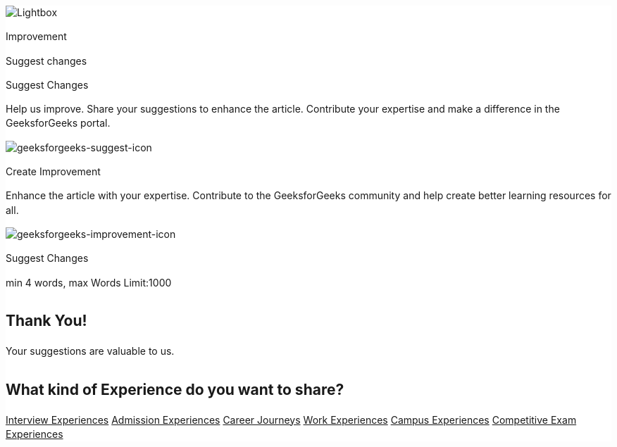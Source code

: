 
![Lightbox](https://www.geeksforgeeks.org/deep-convolutional-gan-with-keras/)

Improvement

Suggest changes

Suggest Changes

Help us improve. Share your suggestions to enhance the article. Contribute your expertise and make a difference in the GeeksforGeeks portal.

![geeksforgeeks-suggest-icon](https://media.geeksforgeeks.org/auth-dashboard-uploads/suggestChangeIcon.png)

Create Improvement

Enhance the article with your expertise. Contribute to the GeeksforGeeks community and help create better learning resources for all.

![geeksforgeeks-improvement-icon](https://media.geeksforgeeks.org/auth-dashboard-uploads/createImprovementIcon.png)

Suggest Changes

min 4 words, max Words Limit:1000

## Thank You!

Your suggestions are valuable to us.

## What kind of Experience do you want to share?

[Interview Experiences](https://write.geeksforgeeks.org/posts-new?cid=e8fc46fe-75e7-4a4b-be3c-0c862d655ed0) [Admission Experiences](https://write.geeksforgeeks.org/posts-new?cid=82536bdb-84e6-4661-87c3-e77c3ac04ede) [Career Journeys](https://write.geeksforgeeks.org/posts-new?cid=5219b0b2-7671-40a0-9bda-503e28a61c31) [Work Experiences](https://write.geeksforgeeks.org/posts-new?cid=22ae3354-15b6-4dd4-a5b4-5c7a105b8a8f) [Campus Experiences](https://write.geeksforgeeks.org/posts-new?cid=c5e1ac90-9490-440a-a5fa-6180c87ab8ae) [Competitive Exam Experiences](https://write.geeksforgeeks.org/posts-new?cid=5ebb8fe9-b980-4891-af07-f2d62a9735f2)